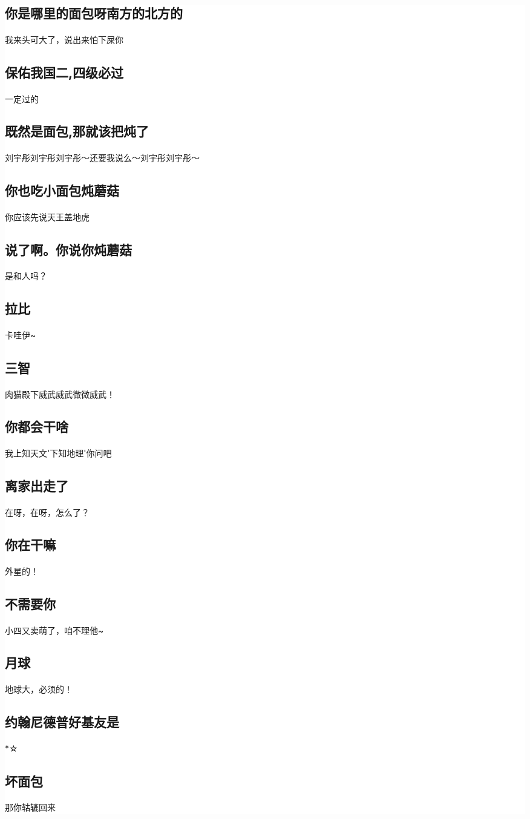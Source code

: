 ## 你是哪里的面包呀南方的北方的
我来头可大了，说出来怕下屎你

## 保佑我国二,四级必过
一定过的

## 既然是面包,那就该把炖了
刘宇彤刘宇彤刘宇彤〜还要我说么〜刘宇彤刘宇彤〜

## 你也吃小面包炖蘑菇
你应该先说天王盖地虎

## 说了啊。你说你炖蘑菇
是和人吗？

## 拉比
卡哇伊~

## 三智
肉猫殿下威武威武微微威武！

## 你都会干啥
我上知天文'下知地理'你问吧

## 离家出走了
在呀，在呀，怎么了？

## 你在干嘛
外星的！

## 不需要你
小四又卖萌了，咱不理他~

## 月球
地球大，必须的！

## 约翰尼德普好基友是
*☆

## 坏面包
那你轱辘回来
